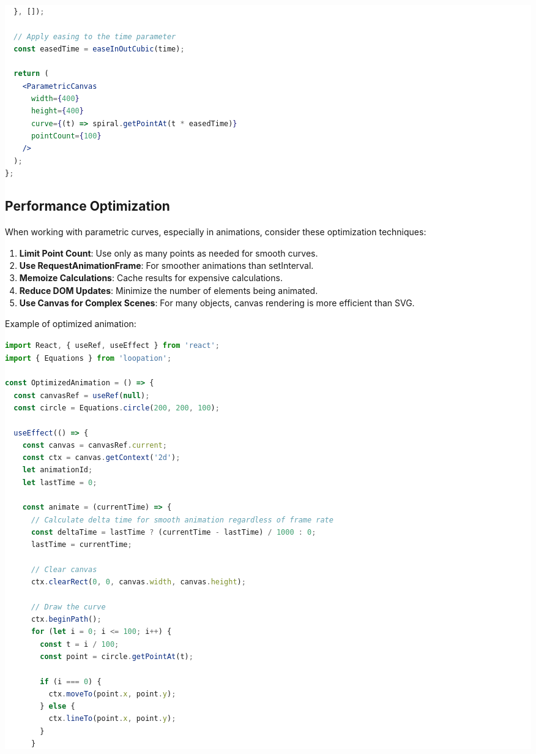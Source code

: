 ```jsx
  }, []);
  
  // Apply easing to the time parameter
  const easedTime = easeInOutCubic(time);
  
  return (
    <ParametricCanvas
      width={400}
      height={400}
      curve={(t) => spiral.getPointAt(t * easedTime)}
      pointCount={100}
    />
  );
};
```

## Performance Optimization

When working with parametric curves, especially in animations, consider these optimization techniques:

1. **Limit Point Count**: Use only as many points as needed for smooth curves.
2. **Use RequestAnimationFrame**: For smoother animations than setInterval.
3. **Memoize Calculations**: Cache results for expensive calculations.
4. **Reduce DOM Updates**: Minimize the number of elements being animated.
5. **Use Canvas for Complex Scenes**: For many objects, canvas rendering is more efficient than SVG.

Example of optimized animation:

```jsx
import React, { useRef, useEffect } from 'react';
import { Equations } from 'loopation';

const OptimizedAnimation = () => {
  const canvasRef = useRef(null);
  const circle = Equations.circle(200, 200, 100);
  
  useEffect(() => {
    const canvas = canvasRef.current;
    const ctx = canvas.getContext('2d');
    let animationId;
    let lastTime = 0;
    
    const animate = (currentTime) => {
      // Calculate delta time for smooth animation regardless of frame rate
      const deltaTime = lastTime ? (currentTime - lastTime) / 1000 : 0;
      lastTime = currentTime;
      
      // Clear canvas
      ctx.clearRect(0, 0, canvas.width, canvas.height);
      
      // Draw the curve
      ctx.beginPath();
      for (let i = 0; i <= 100; i++) {
        const t = i / 100;
        const point = circle.getPointAt(t);
        
        if (i === 0) {
          ctx.moveTo(point.x, point.y);
        } else {
          ctx.lineTo(point.x, point.y);
        }
      }
```